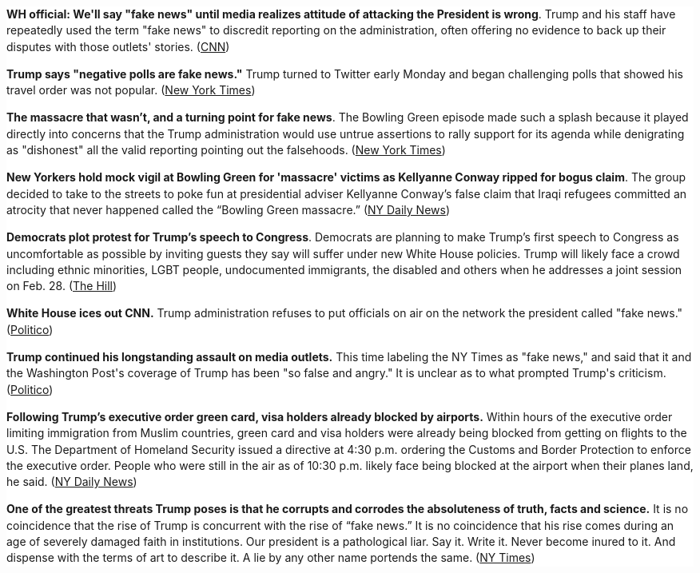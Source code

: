 <p><strong>WH official: We'll say "fake news" until media realizes attitude of attacking the President is wrong</strong>. Trump and his staff have repeatedly used the term "fake news" to discredit reporting on the administration, often offering no evidence to back up their disputes with those outlets' stories. (<a href="http://www.cnn.com/2017/02/07/politics/kfile-gorka-on-fake-news/index.html" target="_blank">CNN</a>)</p>				  

<p><strong>Trump says "negative polls are fake news."</strong> Trump turned to Twitter early Monday and began challenging polls that showed his travel order was not popular. (<a href="https://www.nytimes.com/2017/02/06/us/politics/donald-trump-administration.html" target="_blank">New York Times</a>)</p>				  

<p><strong>The massacre that wasn’t, and a turning point for fake news</strong>. The Bowling Green episode made such a splash because it played directly into concerns that the Trump administration would use untrue assertions to rally support for its agenda while denigrating as "dishonest" all the valid reporting pointing out the falsehoods. (<a href="https://www.nytimes.com/2017/02/05/business/the-massacre-that-wasnt-and-a-turning-point-for-fake-news.html" target="_blank">New York Times</a>)</p>				  

<p><strong>New Yorkers hold mock vigil at Bowling Green for 'massacre' victims as Kellyanne Conway ripped for bogus claim</strong>. The group decided to take to the streets to poke fun at presidential adviser Kellyanne Conway’s false claim that Iraqi refugees committed an atrocity that never happened called the “Bowling Green massacre.” (<a href="http://www.nydailynews.com/new-york/new-yorkers-hold-vigil-bowling-green-massacre-victims-article-1.2963989" target="_blank">NY Daily News</a>)</p>				  

<p><strong>Democrats plot protest for Trump’s speech to Congress</strong>. Democrats are planning to make Trump’s first speech to Congress as uncomfortable as possible by inviting guests they say will suffer under new White House policies. Trump will likely face a crowd including ethnic minorities, LGBT people, undocumented immigrants, the disabled and others when he addresses a joint session on Feb. 28. (<a href="http://thehill.com/homenews/house/317473-democrats-plot-protest-for-trumps-speech-to-congress">The Hill</a>)</p>				  

<p><strong>White House ices out CNN.</strong> Trump administration refuses to put officials on air on the network the president called "fake news." (<a href="http://www.politico.com/story/2017/01/trump-cnn-press-234455">Politico</a>)</p>				  

<p><strong>Trump continued his longstanding assault on media outlets.</strong> This time labeling the NY Times as "fake news," and said that it and the Washington Post's coverage of Trump has been "so false and angry." It is unclear as to what prompted Trump's criticism. (<a href="http://www.politico.com/story/2017/01/trump-calls-the-new-york-times-washington-post-dishonest-234304">Politico</a>)</p>				  

<p><strong>Following Trump’s executive order green card, visa holders already blocked by airports.</strong> Within hours of the executive order limiting immigration from Muslim countries, green card and visa holders were already being blocked from getting on flights to the U.S. The Department of Homeland Security issued a directive at 4:30 p.m. ordering the Customs and Border Protection to enforce the executive order. People who were still in the air as of 10:30 p.m. likely face being blocked at the airport when their planes land, he said. (<a href="http://www.nydailynews.com/news/politics/trump-order-blocks-green-card-visa-holders-airports-article-1.2957910">NY Daily News</a>)</p>				  

<p><strong>One of the greatest threats Trump poses is that he corrupts and corrodes the absoluteness of truth, facts and science.</strong> It is no coincidence that the rise of Trump is concurrent with the rise of “fake news.” It is no coincidence that his rise comes during an age of severely damaged faith in institutions. Our president is a pathological liar. Say it. Write it. Never become inured to it. And dispense with the terms of art to describe it. A lie by any other name portends the same. (<a href="http://www.nytimes.com/2017/01/26/opinion/a-lie-by-any-other-name.html">NY Times</a>)</p>				  
